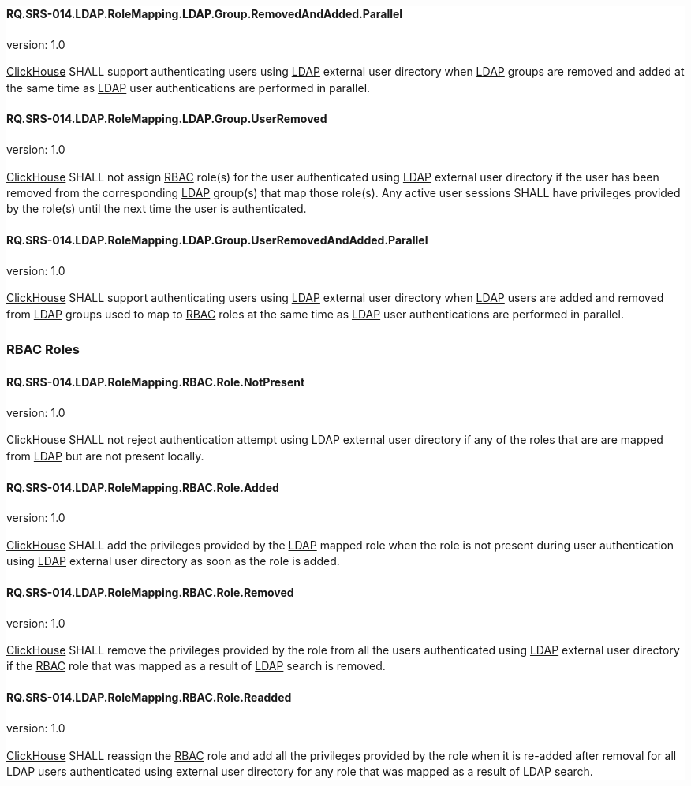 #### RQ.SRS-014.LDAP.RoleMapping.LDAP.Group.RemovedAndAdded.Parallel
version: 1.0

[ClickHouse] SHALL support authenticating users using [LDAP] external user directory 
when [LDAP] groups are removed and added 
at the same time as [LDAP] user authentications are performed in parallel.

#### RQ.SRS-014.LDAP.RoleMapping.LDAP.Group.UserRemoved
version: 1.0

[ClickHouse] SHALL not assign [RBAC] role(s) for the user authenticated using [LDAP] external user directory
if the user has been removed from the corresponding [LDAP] group(s) that map those role(s). 
Any active user sessions SHALL have privileges provided by the role(s) until the next time the user is authenticated.

#### RQ.SRS-014.LDAP.RoleMapping.LDAP.Group.UserRemovedAndAdded.Parallel
version: 1.0

[ClickHouse] SHALL support authenticating users using [LDAP] external user directory
when [LDAP] users are added and removed from [LDAP] groups used to map to [RBAC] roles
at the same time as [LDAP] user authentications are performed in parallel.

### RBAC Roles

#### RQ.SRS-014.LDAP.RoleMapping.RBAC.Role.NotPresent
version: 1.0

[ClickHouse] SHALL not reject authentication attempt using [LDAP] external user directory if any of the roles that are 
are mapped from [LDAP] but are not present locally.

#### RQ.SRS-014.LDAP.RoleMapping.RBAC.Role.Added
version: 1.0

[ClickHouse] SHALL add the privileges provided by the [LDAP] mapped role when the
role is not present during user authentication using [LDAP] external user directory
as soon as the role is added.

#### RQ.SRS-014.LDAP.RoleMapping.RBAC.Role.Removed
version: 1.0

[ClickHouse] SHALL remove the privileges provided by the role from all the
users authenticated using [LDAP] external user directory if the [RBAC] role that was mapped
as a result of [LDAP] search is removed.

#### RQ.SRS-014.LDAP.RoleMapping.RBAC.Role.Readded
version: 1.0

[ClickHouse] SHALL reassign the [RBAC] role and add all the privileges provided by the role
when it is re-added after removal for all [LDAP] users authenticated using external user directory
for any role that was mapped as a result of [LDAP] search.


[RBAC]: https://clickhouse.com/docs/en/operations/access-rights/
[SRS]: #srs
[Access Control and Account Management]: https://clickhouse.com/docs/en/operations/access-rights/
[SRS-009 ClickHouse LDAP External User Directory]: https://github.com/ClickHouse/ClickHouse/blob/master/tests/testflows/ldap/external_user_directory/requirements/requirements.md
[SRS-007 ClickHouse Authentication of Users via LDAP]: https://github.com/ClickHouse/ClickHouse/blob/master/tests/testflows/ldap/authentication/requirements/requirements.md
[LDAP]: https://en.wikipedia.org/wiki/Lightweight_Directory_Access_Protocol
[ClickHouse]: https://clickhouse.com
[GitHub Repository]: https://github.com/ClickHouse/ClickHouse/blob/master/tests/testflows/ldap/role_mapping/requirements/requirements.md
[Revision History]: https://github.com/ClickHouse/ClickHouse/commits/master/tests/testflows/ldap/role_mapping/requirements/requirements.md
[Git]: https://git-scm.com/
[GitHub]: https://github.com